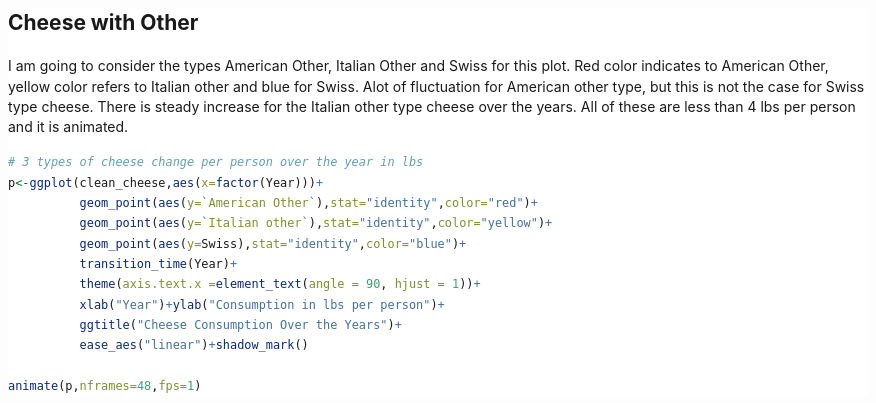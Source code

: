 Cheese with Other
-----------------

I am going to consider the types American Other, Italian Other and Swiss for this plot. Red color indicates to American Other, yellow color refers to Italian other and blue for Swiss. Alot of fluctuation for American other type, but this is not the case for Swiss type cheese. There is steady increase for the Italian other type cheese over the years. All of these are less than 4 lbs per person and it is animated.

``` r
# 3 types of cheese change per person over the year in lbs
p<-ggplot(clean_cheese,aes(x=factor(Year)))+ 
          geom_point(aes(y=`American Other`),stat="identity",color="red")+
          geom_point(aes(y=`Italian other`),stat="identity",color="yellow")+
          geom_point(aes(y=Swiss),stat="identity",color="blue")+
          transition_time(Year)+
          theme(axis.text.x =element_text(angle = 90, hjust = 1))+
          xlab("Year")+ylab("Consumption in lbs per person")+
          ggtitle("Cheese Consumption Over the Years")+
          ease_aes("linear")+shadow_mark()

animate(p,nframes=48,fps=1)
```
